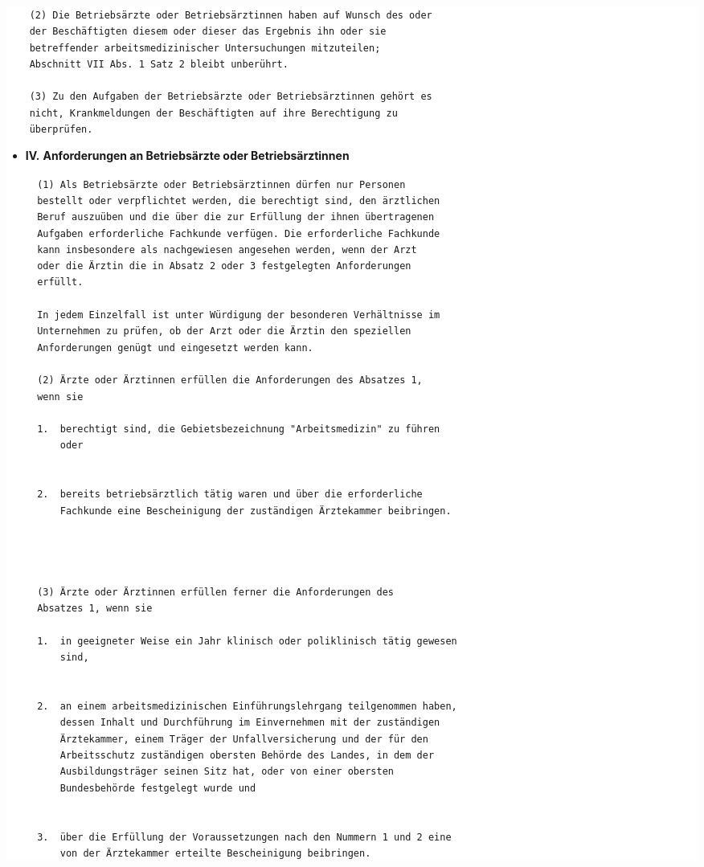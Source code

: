 


        (2) Die Betriebsärzte oder Betriebsärztinnen haben auf Wunsch des oder
        der Beschäftigten diesem oder dieser das Ergebnis ihn oder sie
        betreffender arbeitsmedizinischer Untersuchungen mitzuteilen;
        Abschnitt VII Abs. 1 Satz 2 bleibt unberührt.

        (3) Zu den Aufgaben der Betriebsärzte oder Betriebsärztinnen gehört es
        nicht, Krankmeldungen der Beschäftigten auf ihre Berechtigung zu
        überprüfen.








*
    **IV.** **Anforderungen an Betriebsärzte oder Betriebsärztinnen**

        (1) Als Betriebsärzte oder Betriebsärztinnen dürfen nur Personen
        bestellt oder verpflichtet werden, die berechtigt sind, den ärztlichen
        Beruf auszuüben und die über die zur Erfüllung der ihnen übertragenen
        Aufgaben erforderliche Fachkunde verfügen. Die erforderliche Fachkunde
        kann insbesondere als nachgewiesen angesehen werden, wenn der Arzt
        oder die Ärztin die in Absatz 2 oder 3 festgelegten Anforderungen
        erfüllt.

        In jedem Einzelfall ist unter Würdigung der besonderen Verhältnisse im
        Unternehmen zu prüfen, ob der Arzt oder die Ärztin den speziellen
        Anforderungen genügt und eingesetzt werden kann.

        (2) Ärzte oder Ärztinnen erfüllen die Anforderungen des Absatzes 1,
        wenn sie

        1.  berechtigt sind, die Gebietsbezeichnung "Arbeitsmedizin" zu führen
            oder


        2.  bereits betriebsärztlich tätig waren und über die erforderliche
            Fachkunde eine Bescheinigung der zuständigen Ärztekammer beibringen.




        (3) Ärzte oder Ärztinnen erfüllen ferner die Anforderungen des
        Absatzes 1, wenn sie

        1.  in geeigneter Weise ein Jahr klinisch oder poliklinisch tätig gewesen
            sind,


        2.  an einem arbeitsmedizinischen Einführungslehrgang teilgenommen haben,
            dessen Inhalt und Durchführung im Einvernehmen mit der zuständigen
            Ärztekammer, einem Träger der Unfallversicherung und der für den
            Arbeitsschutz zuständigen obersten Behörde des Landes, in dem der
            Ausbildungsträger seinen Sitz hat, oder von einer obersten
            Bundesbehörde festgelegt wurde und


        3.  über die Erfüllung der Voraussetzungen nach den Nummern 1 und 2 eine
            von der Ärztekammer erteilte Bescheinigung beibringen.
